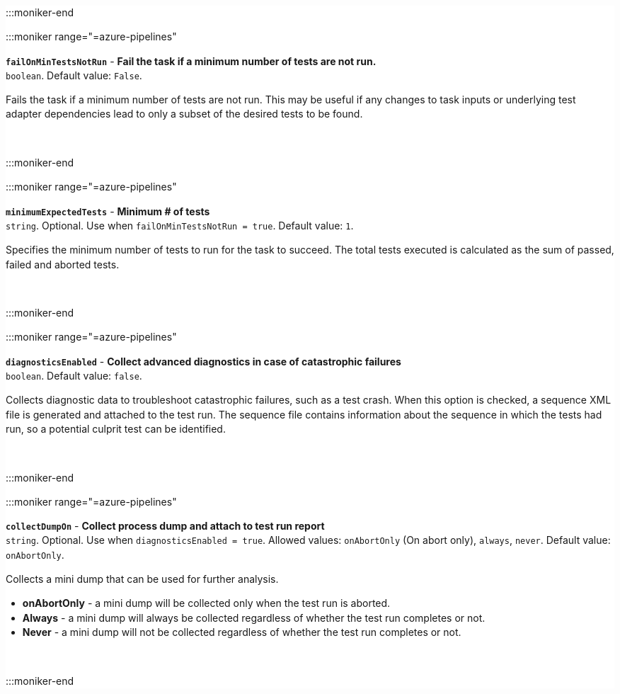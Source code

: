 :::moniker-end


:::moniker range="=azure-pipelines"

**`failOnMinTestsNotRun`** - **Fail the task if a minimum number of tests are not run.**<br>
`boolean`. Default value: `False`.<br>

Fails the task if a minimum number of tests are not run. This may be useful if any changes to task inputs or underlying test adapter dependencies lead to only a subset of the desired tests to be found.

<br>

:::moniker-end


:::moniker range="=azure-pipelines"

**`minimumExpectedTests`** - **Minimum # of tests**<br>
`string`. Optional. Use when `failOnMinTestsNotRun = true`. Default value: `1`.<br>

Specifies the minimum number of tests to run for the task to succeed. The total tests executed is calculated as the sum of passed, failed and aborted tests.

<br>

:::moniker-end


:::moniker range="=azure-pipelines"

**`diagnosticsEnabled`** - **Collect advanced diagnostics in case of catastrophic failures**<br>
`boolean`. Default value: `false`.<br>

Collects diagnostic data to troubleshoot catastrophic failures, such as a test crash.
When this option is checked, a sequence XML file is generated and attached to the test run. The sequence file contains information about the sequence in which the tests had run, so a potential culprit test can be identified.

<br>

:::moniker-end


:::moniker range="=azure-pipelines"

**`collectDumpOn`** - **Collect process dump and attach to test run report**<br>
`string`. Optional. Use when `diagnosticsEnabled = true`. Allowed values: `onAbortOnly` (On abort only), `always`, `never`. Default value: `onAbortOnly`.<br>

Collects a mini dump that can be used for further analysis.

- **onAbortOnly** - a mini dump will be collected only when the test run is aborted.
- **Always** - a mini dump will always be collected regardless of whether the test run completes or not.
- **Never** - a mini dump will not be collected regardless of whether the test run completes or not.

<br>

:::moniker-end
